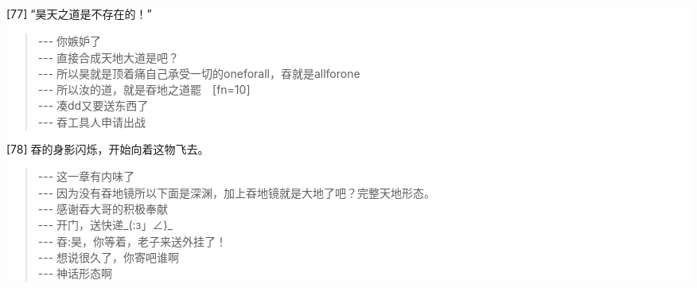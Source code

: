 [77] “昊天之道是不存在的！”
>--- 你嫉妒了<br>
>--- 直接合成天地大道是吧？<br>
>--- 所以昊就是顶着痛自己承受一切的oneforall，昋就是allforone<br>
>--- 所以汝的道，就是昋地之道罷　[fn=10]<br>
>--- 凑dd又要送东西了<br>
>--- 昋工具人申请出战<br>

[78] 昋的身影闪烁，开始向着这物飞去。
>--- 这一章有内味了<br>
>--- 因为没有昋地镜所以下面是深渊，加上昋地镜就是大地了吧？完整天地形态。<br>
>--- 感谢昋大哥的积极奉献<br>
>--- 开门，送快递_(:з」∠)_<br>
>--- 昋:昊，你等着，老子来送外挂了！<br>
>--- 想说很久了，你寄吧谁啊<br>
>--- 神话形态啊<br>
